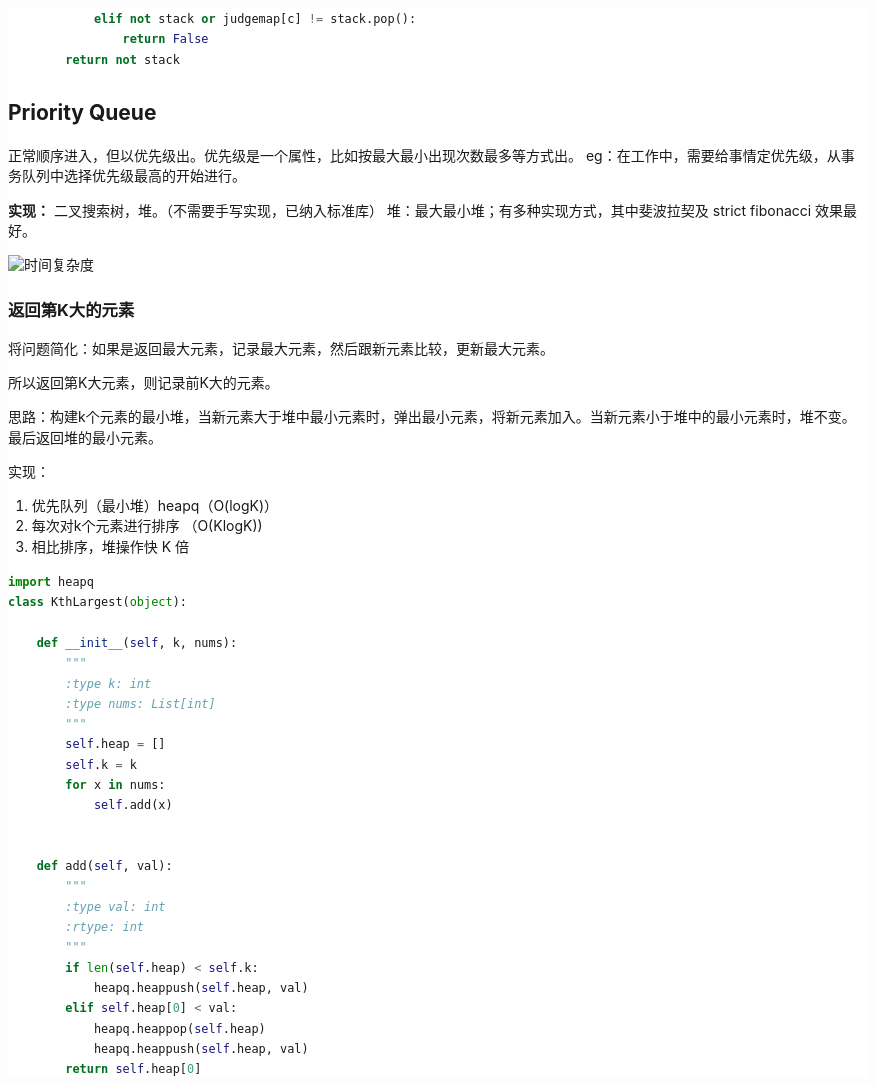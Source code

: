 ```python
            elif not stack or judgemap[c] != stack.pop():
                return False 
        return not stack
```

## Priority Queue

正常顺序进入，但以优先级出。优先级是一个属性，比如按最大最小出现次数最多等方式出。
eg：在工作中，需要给事情定优先级，从事务队列中选择优先级最高的开始进行。

**实现：**
二叉搜索树，堆。（不需要手写实现，已纳入标准库）
堆：最大最小堆；有多种实现方式，其中斐波拉契及 strict fibonacci 效果最好。

![时间复杂度](Untitled%2010.png)

### 返回第K大的元素

将问题简化：如果是返回最大元素，记录最大元素，然后跟新元素比较，更新最大元素。

所以返回第K大元素，则记录前K大的元素。

思路：构建k个元素的最小堆，当新元素大于堆中最小元素时，弹出最小元素，将新元素加入。当新元素小于堆中的最小元素时，堆不变。最后返回堆的最小元素。

实现：

1. 优先队列（最小堆）heapq（O(logK)）
2. 每次对k个元素进行排序 （O(KlogK))
3. 相比排序，堆操作快 K 倍

```python
import heapq
class KthLargest(object):

    def __init__(self, k, nums):
        """
        :type k: int
        :type nums: List[int]
        """
        self.heap = []
        self.k = k
        for x in nums:
            self.add(x)
        

    def add(self, val):
        """
        :type val: int
        :rtype: int
        """
        if len(self.heap) < self.k:
            heapq.heappush(self.heap, val)
        elif self.heap[0] < val:
            heapq.heappop(self.heap)
            heapq.heappush(self.heap, val)
        return self.heap[0]
```
